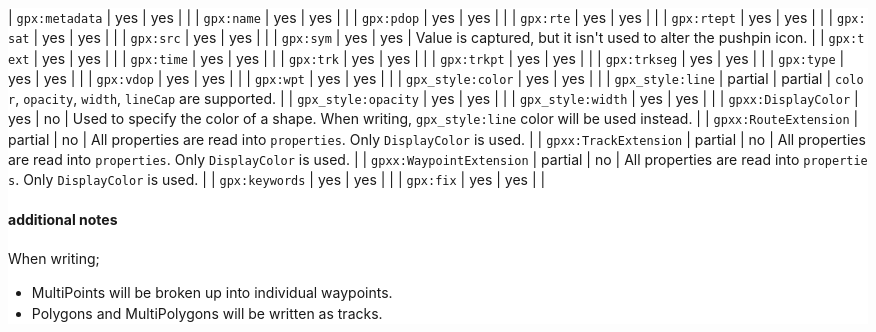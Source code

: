 | `gpx:metadata`           | yes     | yes     |                                                                                             |
| `gpx:name`               | yes     | yes     |                                                                                             |
| `gpx:pdop`               | yes     | yes     |                                                                                             |
| `gpx:rte`                | yes     | yes     |                                                                                             |
| `gpx:rtept`              | yes     | yes     |                                                                                             |
| `gpx:sat`                | yes     | yes     |                                                                                             |
| `gpx:src`                | yes     | yes     |                                                                                             |
| `gpx:sym`                | yes     | yes     | Value is captured, but it isn't used to alter the pushpin icon.                               |
| `gpx:text`               | yes     | yes     |                                                                                             |
| `gpx:time`               | yes     | yes     |                                                                                             |
| `gpx:trk`                | yes     | yes     |                                                                                             |
| `gpx:trkpt`              | yes     | yes     |                                                                                             |
| `gpx:trkseg`             | yes     | yes     |                                                                                             |
| `gpx:type`               | yes     | yes     |                                                                                             |
| `gpx:vdop`               | yes     | yes     |                                                                                             |
| `gpx:wpt`                | yes     | yes     |                                                                                             |
| `gpx_style:color`        | yes     | yes     |                                                                                             |
| `gpx_style:line`         | partial | partial | `color`, `opacity`, `width`, `lineCap` are supported.                                           |
| `gpx_style:opacity`      | yes     | yes     |                                                                                             |
| `gpx_style:width`        | yes     | yes     |                                                                                             |
| `gpxx:DisplayColor`      | yes     | no      | Used to specify the color of a shape. When writing, `gpx_style:line` color will be used instead.  |
| `gpxx:RouteExtension`    | partial | no      | All properties are read into `properties`. Only `DisplayColor` is used.                     |
| `gpxx:TrackExtension`    | partial | no      | All properties are read into `properties`. Only `DisplayColor` is used.                     |
| `gpxx:WaypointExtension` | partial | no      | All properties are read into `properties`. Only `DisplayColor` is used.                     |
| `gpx:keywords`           | yes     | yes     |                                                                                             |
| `gpx:fix`                | yes     | yes     |                                                                                             |

#### additional notes

When writing;

- MultiPoints will be broken up into individual waypoints.
- Polygons and MultiPolygons will be written as tracks. 
  